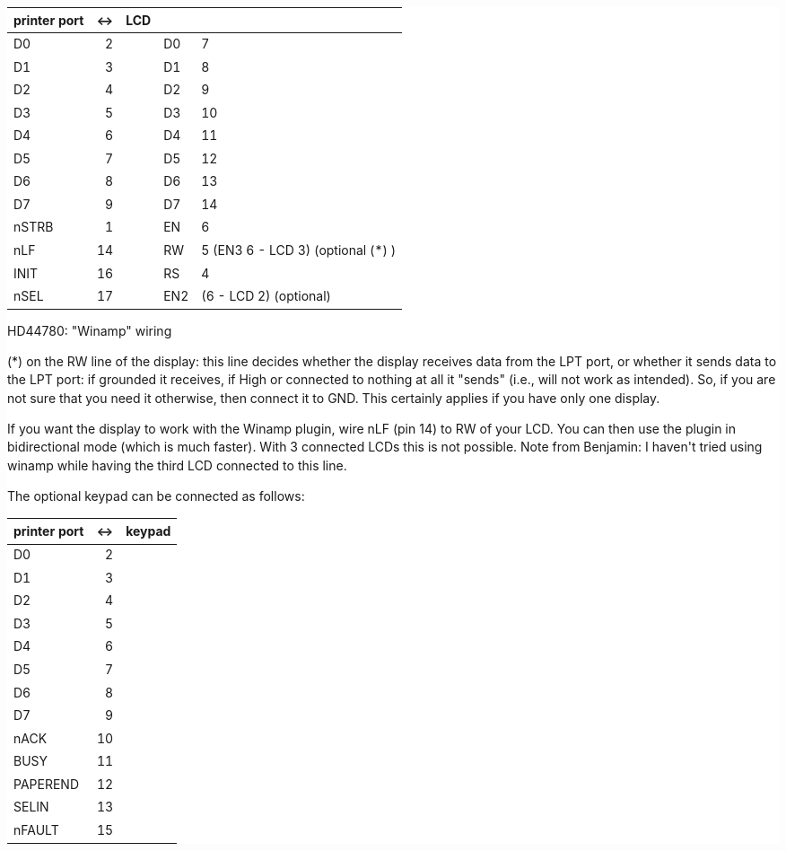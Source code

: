 | printer port | \<-\> | LCD |     |                                    |
| ------------ | ----: | :-: | --- | ---------------------------------- |
| D0           |     2 |     | D0  | 7                                  |
| D1           |     3 |     | D1  | 8                                  |
| D2           |     4 |     | D2  | 9                                  |
| D3           |     5 |     | D3  | 10                                 |
| D4           |     6 |     | D4  | 11                                 |
| D5           |     7 |     | D5  | 12                                 |
| D6           |     8 |     | D6  | 13                                 |
| D7           |     9 |     | D7  | 14                                 |
| nSTRB        |     1 |     | EN  | 6                                  |
| nLF          |    14 |     | RW  | 5 (EN3 6 - LCD 3) (optional (\*) ) |
| INIT         |    16 |     | RS  | 4                                  |
| nSEL         |    17 |     | EN2 | (6 - LCD 2) (optional)             |

HD44780: "Winamp" wiring

(\*) on the RW line of the display: this line decides whether the
display receives data from the LPT port, or whether it sends data to the
LPT port: if grounded it receives, if High or connected to nothing at
all it "sends" (i.e., will not work as intended). So, if you are not
sure that you need it otherwise, then connect it to GND. This certainly
applies if you have only one display.

If you want the display to work with the Winamp plugin, wire nLF (pin
14) to RW of your LCD. You can then use the plugin in bidirectional mode
(which is much faster). With 3 connected LCDs this is not possible. Note
from Benjamin: I haven't tried using winamp while having the third LCD
connected to this line.

The optional keypad can be connected as follows:

| printer port | \<-\> | keypad |
| ------------ | ----: | :----: |
| D0           |     2 |        |
| D1           |     3 |        |
| D2           |     4 |        |
| D3           |     5 |        |
| D4           |     6 |        |
| D5           |     7 |        |
| D6           |     8 |        |
| D7           |     9 |        |
| nACK         |    10 |        |
| BUSY         |    11 |        |
| PAPEREND     |    12 |        |
| SELIN        |    13 |        |
| nFAULT       |    15 |        |
